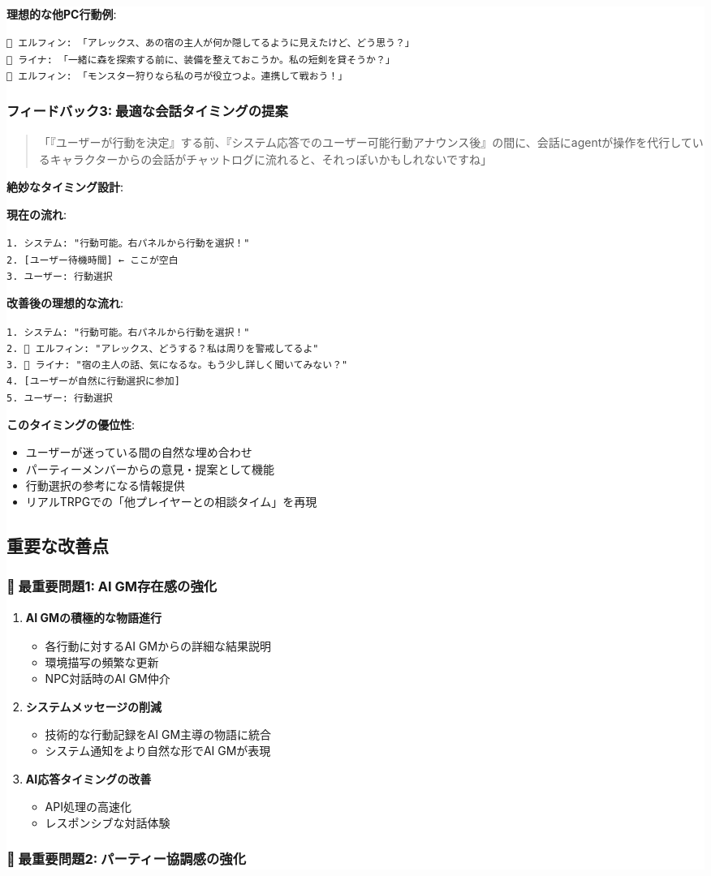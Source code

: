 **理想的な他PC行動例**:
```
💬 エルフィン: 「アレックス、あの宿の主人が何か隠してるように見えたけど、どう思う？」
💬 ライナ: 「一緒に森を探索する前に、装備を整えておこうか。私の短剣を貸そうか？」
💬 エルフィン: 「モンスター狩りなら私の弓が役立つよ。連携して戦おう！」
```

### フィードバック3: 最適な会話タイミングの提案
> 「『ユーザーが行動を決定』する前、『システム応答でのユーザー可能行動アナウンス後』の間に、会話にagentが操作を代行しているキャラクターからの会話がチャットログに流れると、それっぽいかもしれないですね」

**絶妙なタイミング設計**:

**現在の流れ**:
```
1. システム: "行動可能。右パネルから行動を選択！"
2. [ユーザー待機時間] ← ここが空白
3. ユーザー: 行動選択
```

**改善後の理想的な流れ**:
```
1. システム: "行動可能。右パネルから行動を選択！"
2. 💬 エルフィン: "アレックス、どうする？私は周りを警戒してるよ"
3. 💬 ライナ: "宿の主人の話、気になるな。もう少し詳しく聞いてみない？"
4. [ユーザーが自然に行動選択に参加]
5. ユーザー: 行動選択
```

**このタイミングの優位性**:
- ユーザーが迷っている間の自然な埋め合わせ
- パーティーメンバーからの意見・提案として機能
- 行動選択の参考になる情報提供
- リアルTRPGでの「他プレイヤーとの相談タイム」を再現

## 重要な改善点

### 🔴 最重要問題1: AI GM存在感の強化

1. **AI GMの積極的な物語進行**
   - 各行動に対するAI GMからの詳細な結果説明
   - 環境描写の頻繁な更新
   - NPC対話時のAI GM仲介

2. **システムメッセージの削減**
   - 技術的な行動記録をAI GM主導の物語に統合
   - システム通知をより自然な形でAI GMが表現

3. **AI応答タイミングの改善**
   - API処理の高速化
   - レスポンシブな対話体験

### 🔴 最重要問題2: パーティー協調感の強化
